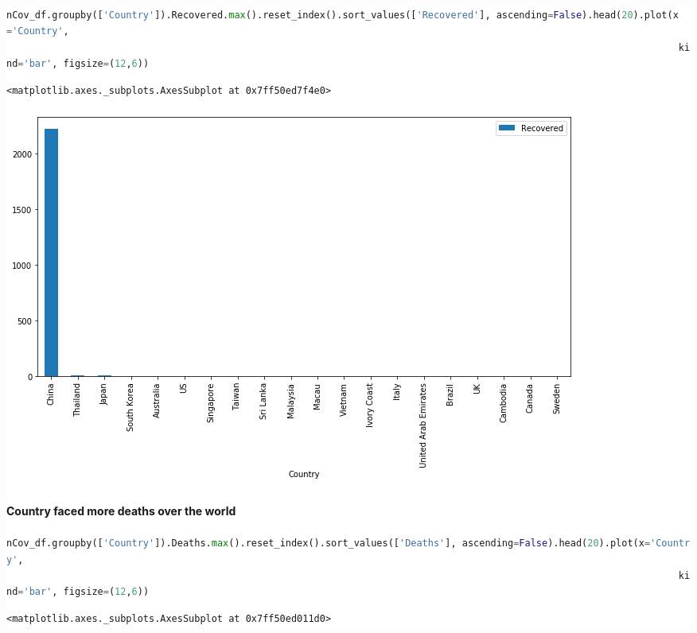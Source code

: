 ```python
nCov_df.groupby(['Country']).Recovered.max().reset_index().sort_values(['Recovered'], ascending=False).head(20).plot(x='Country',
                                                                                                                      kind='bar', figsize=(12,6))
```




    <matplotlib.axes._subplots.AxesSubplot at 0x7ff50ed7f4e0>




![png](output_46_1.png)


#### Country faced more deaths over the world


```python
nCov_df.groupby(['Country']).Deaths.max().reset_index().sort_values(['Deaths'], ascending=False).head(20).plot(x='Country',
                                                                                                                      kind='bar', figsize=(12,6))
```




    <matplotlib.axes._subplots.AxesSubplot at 0x7ff50ed011d0>




